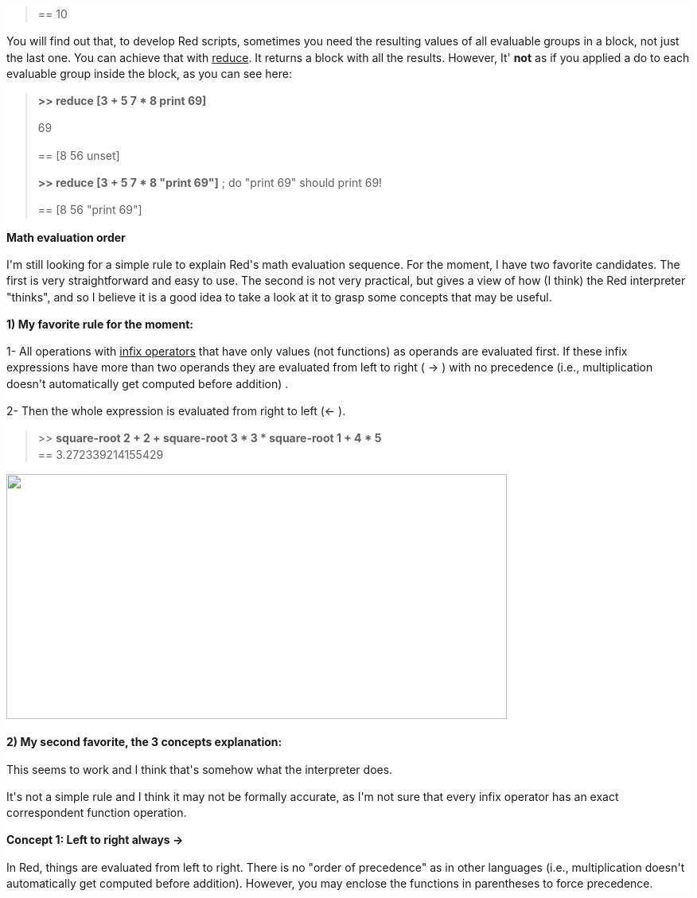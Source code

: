 > == 10

You will find out that, to develop Red scripts, sometimes you need the
resulting values of all evaluable groups in a block, not just the last
one. You can achieve that with [reduce](#reduce). It returns a block
with all the results. However, It' **not** as if you applied a do to
each evaluable group inside the block, as you can see here:

> **\>\> reduce \[3 + 5 7 \* 8 print 69\]**
>
> 69
>
> == \[8 56 unset\]
>
> **\>\> reduce \[3 + 5 7 \* 8 "print 69"\]** ; do "print 69" should
> print 69!
>
> == \[8 56 "print 69"\]

**Math evaluation order**

I'm still looking for a simple rule to explain Red's math evaluation
sequence. For the moment, I have two favorite candidates. The first is
very straightforward and easy to use. The second is not very practical,
but gives a view of how (I think) the Red interpreter "thinks", and so I
believe it is a good idea to take a look at it to grasp some concepts
that may be useful.

**1) My favorite rule for the moment:**

1- All operations with [infix
operators](https://en.wikipedia.org/wiki/Infix_notation) that have only
values (not functions) as operands are evaluated first. If these infix
expressions have more than two operands they are evaluated from left to
right ( → ) with no precedence (i.e., multiplication doesn't
automatically get computed before addition) .

2- Then the whole expression is evaluated from right to left (← ).

> \>\> **square-root 2 + 2 + square-root 3 \* 3 \* square-root 1 + 4 \*
> 5**  
> == 3.272339214155429

<img src="media/img42.png" style="width:6.55208in;height:3.20833in" />

**2) My second favorite, the 3 concepts explanation:**

This seems to work and I think that's somehow what the interpreter does.

It's not a simple rule and I think it may not be formally accurate, as
I'm not sure that every infix operator has an exact correspondent
function operation.

**Concept 1: Left to right always →**

In Red, things are evaluated from left to right. There is no "order of
precedence" as in other languages (i.e., multiplication doesn't
automatically get computed before addition). However, you may enclose
the functions in parentheses to force precedence.
